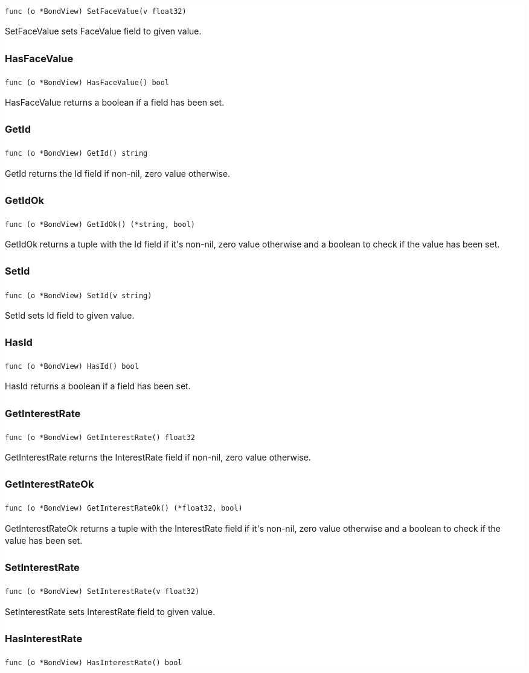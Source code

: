 `func (o *BondView) SetFaceValue(v float32)`

SetFaceValue sets FaceValue field to given value.

### HasFaceValue

`func (o *BondView) HasFaceValue() bool`

HasFaceValue returns a boolean if a field has been set.

### GetId

`func (o *BondView) GetId() string`

GetId returns the Id field if non-nil, zero value otherwise.

### GetIdOk

`func (o *BondView) GetIdOk() (*string, bool)`

GetIdOk returns a tuple with the Id field if it's non-nil, zero value otherwise
and a boolean to check if the value has been set.

### SetId

`func (o *BondView) SetId(v string)`

SetId sets Id field to given value.

### HasId

`func (o *BondView) HasId() bool`

HasId returns a boolean if a field has been set.

### GetInterestRate

`func (o *BondView) GetInterestRate() float32`

GetInterestRate returns the InterestRate field if non-nil, zero value otherwise.

### GetInterestRateOk

`func (o *BondView) GetInterestRateOk() (*float32, bool)`

GetInterestRateOk returns a tuple with the InterestRate field if it's non-nil, zero value otherwise
and a boolean to check if the value has been set.

### SetInterestRate

`func (o *BondView) SetInterestRate(v float32)`

SetInterestRate sets InterestRate field to given value.

### HasInterestRate

`func (o *BondView) HasInterestRate() bool`
